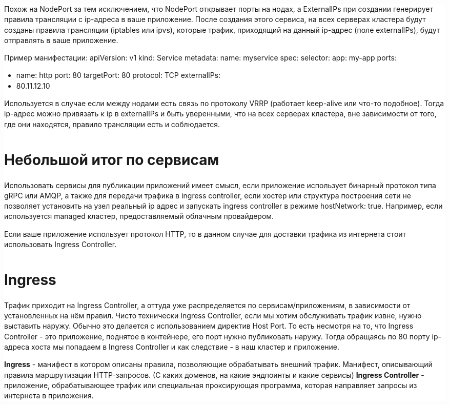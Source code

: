 Похож на NodePort за тем исключением, что NodePort открывает порты на нодах, а ExternalIPs при создании генерирует правила трансляции с ip-адреса в ваше приложение.
После создания этого сервиса, на всех серверах кластера будут созданы правила трансляции (iptables или ipvs), которые трафик, приходящий на данный ip-адрес (поле externalIPs), будут отправлять в ваше приложение.

Пример манифестации:
apiVersion: v1
kind: Service
metadata:
  name: myservice
spec:
  selector:
    app: my-app
  ports:
  - name: http
    port: 80
    targetPort: 80
    protocol: TCP
  externalIPs:
  - 80.11.12.10

Используется в случае если между нодами есть связь по протоколу VRRP (работает keep-alive или что-то подобное). Тогда ip-адрес можно привязать к ip в externalIPs и быть уверенными, что на всех серверах кластера, вне зависимости от того, где они находятся, правило трансляции есть и соблюдается.

# Небольшой итог по сервисам

Использовать сервисы для публикации приложений имеет смысл, если приложение использует бинарный протокол типа gRPC или AMQP, а также для передачи трафика в ingress controller, если хостер или структура построения сети не позволяет установить на узел реальный ip адрес и запускать ingress controller в режиме hostNetwork: true. Например, если используется managed кластер, предоставляемый облачным провайдером.

Если ваше приложение использует протокол HTTP, то в данном случае для доставки трафика из интернета стоит использовать Ingress Controller.

# Ingress

Трафик приходит на Ingress Controller, а оттуда уже распределяется по сервисам/приложениям, в зависимости от установленных на нём правил.
Чисто технически Ingress Controller, если мы хотим обслуживать трафик извне, нужно выставить наружу.
Обычно это делается с использованием директив Host Port.
То есть несмотря на то, что Ingress Controller - это приложение, поднятое в контейнере, его порт нужно публиковать наружу.
Тогда обращаясь по 80 порту ip-адреса хоста мы попадаем в Ingress Controller и как следствие - в наш кластер и приложение.

**Ingress** - манифест в котором описаны правила, позволяющие обрабатывать внешний трафик.
Манифест, описывающий правила маршрутизации HTTP-запросов.
(С каких доменов, на какие эндпоинты и какие сервисы)
**Ingress Controller** - приложение, обрабатывающее трафик или специальная проксирующая программа, которая направляет запросы из интернета в приложения.
